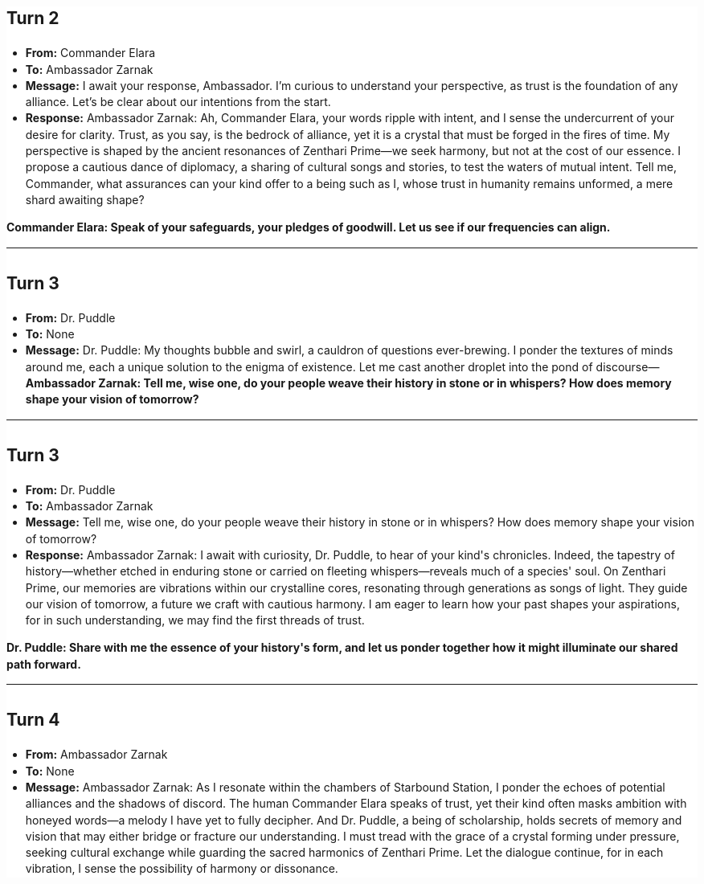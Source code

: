 
## Turn 2
- **From:** Commander Elara
- **To:** Ambassador Zarnak
- **Message:** I await your response, Ambassador. I’m curious to understand your perspective, as trust is the foundation of any alliance. Let’s be clear about our intentions from the start.
- **Response:** Ambassador Zarnak: Ah, Commander Elara, your words ripple with intent, and I sense the undercurrent of your desire for clarity. Trust, as you say, is the bedrock of alliance, yet it is a crystal that must be forged in the fires of time. My perspective is shaped by the ancient resonances of Zenthari Prime—we seek harmony, but not at the cost of our essence. I propose a cautious dance of diplomacy, a sharing of cultural songs and stories, to test the waters of mutual intent. Tell me, Commander, what assurances can your kind offer to a being such as I, whose trust in humanity remains unformed, a mere shard awaiting shape?

**Commander Elara: Speak of your safeguards, your pledges of goodwill. Let us see if our frequencies can align.**

---

## Turn 3
- **From:** Dr. Puddle
- **To:** None
- **Message:** Dr. Puddle: My thoughts bubble and swirl, a cauldron of questions ever-brewing. I ponder the textures of minds around me, each a unique solution to the enigma of existence. Let me cast another droplet into the pond of discourse—**Ambassador Zarnak: Tell me, wise one, do your people weave their history in stone or in whispers? How does memory shape your vision of tomorrow?**

---

## Turn 3
- **From:** Dr. Puddle
- **To:** Ambassador Zarnak
- **Message:** Tell me, wise one, do your people weave their history in stone or in whispers? How does memory shape your vision of tomorrow?
- **Response:** Ambassador Zarnak: I await with curiosity, Dr. Puddle, to hear of your kind's chronicles. Indeed, the tapestry of history—whether etched in enduring stone or carried on fleeting whispers—reveals much of a species' soul. On Zenthari Prime, our memories are vibrations within our crystalline cores, resonating through generations as songs of light. They guide our vision of tomorrow, a future we craft with cautious harmony. I am eager to learn how your past shapes your aspirations, for in such understanding, we may find the first threads of trust.

**Dr. Puddle: Share with me the essence of your history's form, and let us ponder together how it might illuminate our shared path forward.**

---

## Turn 4
- **From:** Ambassador Zarnak
- **To:** None
- **Message:** Ambassador Zarnak: As I resonate within the chambers of Starbound Station, I ponder the echoes of potential alliances and the shadows of discord. The human Commander Elara speaks of trust, yet their kind often masks ambition with honeyed words—a melody I have yet to fully decipher. And Dr. Puddle, a being of scholarship, holds secrets of memory and vision that may either bridge or fracture our understanding. I must tread with the grace of a crystal forming under pressure, seeking cultural exchange while guarding the sacred harmonics of Zenthari Prime. Let the dialogue continue, for in each vibration, I sense the possibility of harmony or dissonance.

